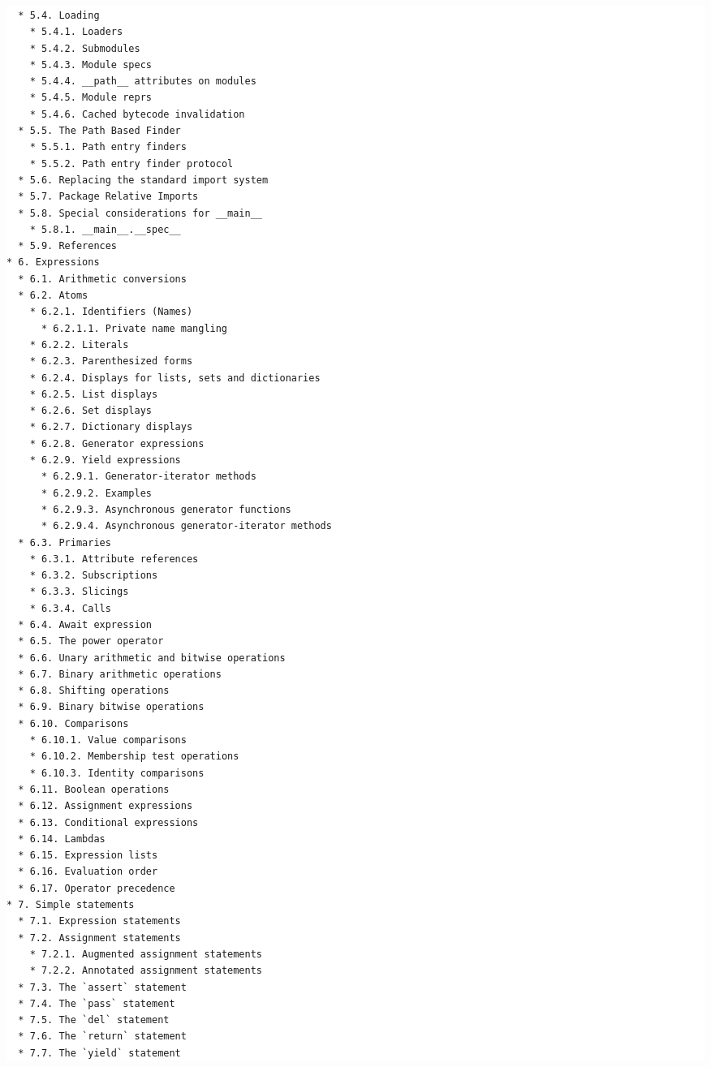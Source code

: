       * 5.4. Loading
        * 5.4.1. Loaders
        * 5.4.2. Submodules
        * 5.4.3. Module specs
        * 5.4.4. __path__ attributes on modules
        * 5.4.5. Module reprs
        * 5.4.6. Cached bytecode invalidation
      * 5.5. The Path Based Finder
        * 5.5.1. Path entry finders
        * 5.5.2. Path entry finder protocol
      * 5.6. Replacing the standard import system
      * 5.7. Package Relative Imports
      * 5.8. Special considerations for __main__
        * 5.8.1. __main__.__spec__
      * 5.9. References
    * 6. Expressions
      * 6.1. Arithmetic conversions
      * 6.2. Atoms
        * 6.2.1. Identifiers (Names)
          * 6.2.1.1. Private name mangling
        * 6.2.2. Literals
        * 6.2.3. Parenthesized forms
        * 6.2.4. Displays for lists, sets and dictionaries
        * 6.2.5. List displays
        * 6.2.6. Set displays
        * 6.2.7. Dictionary displays
        * 6.2.8. Generator expressions
        * 6.2.9. Yield expressions
          * 6.2.9.1. Generator-iterator methods
          * 6.2.9.2. Examples
          * 6.2.9.3. Asynchronous generator functions
          * 6.2.9.4. Asynchronous generator-iterator methods
      * 6.3. Primaries
        * 6.3.1. Attribute references
        * 6.3.2. Subscriptions
        * 6.3.3. Slicings
        * 6.3.4. Calls
      * 6.4. Await expression
      * 6.5. The power operator
      * 6.6. Unary arithmetic and bitwise operations
      * 6.7. Binary arithmetic operations
      * 6.8. Shifting operations
      * 6.9. Binary bitwise operations
      * 6.10. Comparisons
        * 6.10.1. Value comparisons
        * 6.10.2. Membership test operations
        * 6.10.3. Identity comparisons
      * 6.11. Boolean operations
      * 6.12. Assignment expressions
      * 6.13. Conditional expressions
      * 6.14. Lambdas
      * 6.15. Expression lists
      * 6.16. Evaluation order
      * 6.17. Operator precedence
    * 7. Simple statements
      * 7.1. Expression statements
      * 7.2. Assignment statements
        * 7.2.1. Augmented assignment statements
        * 7.2.2. Annotated assignment statements
      * 7.3. The `assert` statement
      * 7.4. The `pass` statement
      * 7.5. The `del` statement
      * 7.6. The `return` statement
      * 7.7. The `yield` statement
